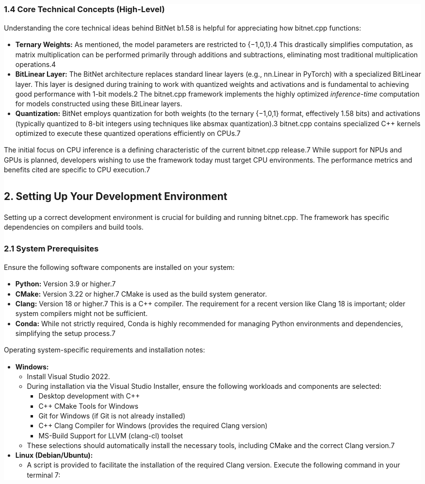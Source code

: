 ### **1.4 Core Technical Concepts (High-Level)**

Understanding the core technical ideas behind BitNet b1.58 is helpful for appreciating how bitnet.cpp functions:

* **Ternary Weights:** As mentioned, the model parameters are restricted to {−1,0,1}.4 This drastically simplifies computation, as matrix multiplication can be performed primarily through additions and subtractions, eliminating most traditional multiplication operations.4  
* **BitLinear Layer:** The BitNet architecture replaces standard linear layers (e.g., nn.Linear in PyTorch) with a specialized BitLinear layer. This layer is designed during training to work with quantized weights and activations and is fundamental to achieving good performance with 1-bit models.2 The bitnet.cpp framework implements the highly optimized *inference-time* computation for models constructed using these BitLinear layers.  
* **Quantization:** BitNet employs quantization for both weights (to the ternary {−1,0,1} format, effectively 1.58 bits) and activations (typically quantized to 8-bit integers using techniques like absmax quantization).3 bitnet.cpp contains specialized C++ kernels optimized to execute these quantized operations efficiently on CPUs.7

The initial focus on CPU inference is a defining characteristic of the current bitnet.cpp release.7 While support for NPUs and GPUs is planned, developers wishing to use the framework today must target CPU environments. The performance metrics and benefits cited are specific to CPU execution.7

## **2\. Setting Up Your Development Environment**

Setting up a correct development environment is crucial for building and running bitnet.cpp. The framework has specific dependencies on compilers and build tools.

### **2.1 System Prerequisites**

Ensure the following software components are installed on your system:

* **Python:** Version 3.9 or higher.7  
* **CMake:** Version 3.22 or higher.7 CMake is used as the build system generator.  
* **Clang:** Version 18 or higher.7 This is a C++ compiler. The requirement for a recent version like Clang 18 is important; older system compilers might not be sufficient.  
* **Conda:** While not strictly required, Conda is highly recommended for managing Python environments and dependencies, simplifying the setup process.7

Operating system-specific requirements and installation notes:

* **Windows:**  
  * Install Visual Studio 2022\.  
  * During installation via the Visual Studio Installer, ensure the following workloads and components are selected:  
    * Desktop development with C++  
    * C++ CMake Tools for Windows  
    * Git for Windows (if Git is not already installed)  
    * C++ Clang Compiler for Windows (provides the required Clang version)  
    * MS-Build Support for LLVM (clang-cl) toolset  
  * These selections should automatically install the necessary tools, including CMake and the correct Clang version.7  
* **Linux (Debian/Ubuntu):**  
  * A script is provided to facilitate the installation of the required Clang version. Execute the following command in your terminal 7:
    